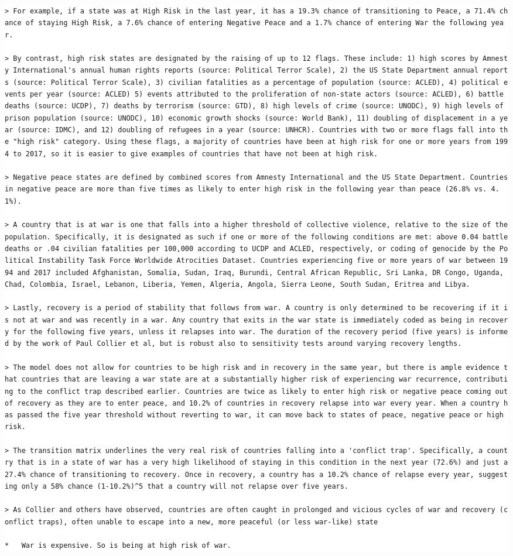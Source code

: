     > For example, if a state was at High Risk in the last year, it has a 19.3% chance of transitioning to Peace, a 71.4% chance of staying High Risk, a 7.6% chance of entering Negative Peace and a 1.7% chance of entering War the following year.
    
    > By contrast, high risk states are designated by the raising of up to 12 flags. These include: 1) high scores by Amnesty International's annual human rights reports (source: Political Terror Scale), 2) the US State Department annual reports (source: Political Terror Scale), 3) civilian fatalities as a percentage of population (source: ACLED), 4) political events per year (source: ACLED) 5) events attributed to the proliferation of non-state actors (source: ACLED), 6) battle deaths (source: UCDP), 7) deaths by terrorism (source: GTD), 8) high levels of crime (source: UNODC), 9) high levels of prison population (source: UNODC), 10) economic growth shocks (source: World Bank), 11) doubling of displacement in a year (source: IDMC), and 12) doubling of refugees in a year (source: UNHCR). Countries with two or more flags fall into the "high risk" category. Using these flags, a majority of countries have been at high risk for one or more years from 1994 to 2017, so it is easier to give examples of countries that have not been at high risk.
    
    > Negative peace states are defined by combined scores from Amnesty International and the US State Department. Countries in negative peace are more than five times as likely to enter high risk in the following year than peace (26.8% vs. 4.1%).
    
    > A country that is at war is one that falls into a higher threshold of collective violence, relative to the size of the population. Specifically, it is designated as such if one or more of the following conditions are met: above 0.04 battle deaths or .04 civilian fatalities per 100,000 according to UCDP and ACLED, respectively, or coding of genocide by the Political Instability Task Force Worldwide Atrocities Dataset. Countries experiencing five or more years of war between 1994 and 2017 included Afghanistan, Somalia, Sudan, Iraq, Burundi, Central African Republic, Sri Lanka, DR Congo, Uganda, Chad, Colombia, Israel, Lebanon, Liberia, Yemen, Algeria, Angola, Sierra Leone, South Sudan, Eritrea and Libya.
    
    > Lastly, recovery is a period of stability that follows from war. A country is only determined to be recovering if it is not at war and was recently in a war. Any country that exits in the war state is immediately coded as being in recovery for the following five years, unless it relapses into war. The duration of the recovery period (five years) is informed by the work of Paul Collier et al, but is robust also to sensitivity tests around varying recovery lengths.
    
    > The model does not allow for countries to be high risk and in recovery in the same year, but there is ample evidence that countries that are leaving a war state are at a substantially higher risk of experiencing war recurrence, contributing to the conflict trap described earlier. Countries are twice as likely to enter high risk or negative peace coming out of recovery as they are to enter peace, and 10.2% of countries in recovery relapse into war every year. When a country has passed the five year threshold without reverting to war, it can move back to states of peace, negative peace or high risk.
    
    > The transition matrix underlines the very real risk of countries falling into a 'conflict trap'. Specifically, a country that is in a state of war has a very high likelihood of staying in this condition in the next year (72.6%) and just a 27.4% chance of transitioning to recovery. Once in recovery, a country has a 10.2% chance of relapse every year, suggesting only a 58% chance (1-10.2%)^5 that a country will not relapse over five years.
    
    > As Collier and others have observed, countries are often caught in prolonged and vicious cycles of war and recovery (conflict traps), often unable to escape into a new, more peaceful (or less war-like) state
    
    *   War is expensive. So is being at high risk of war.
    